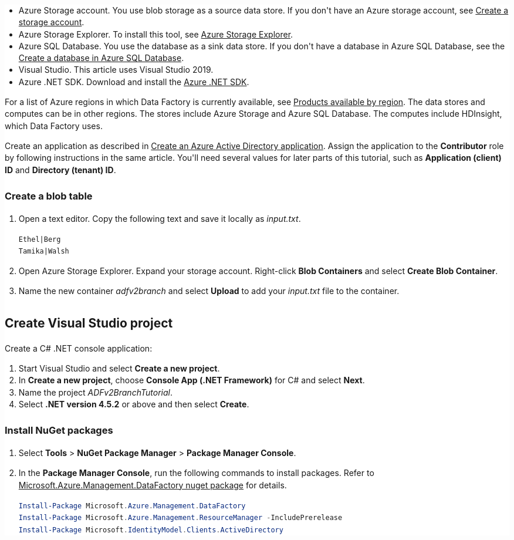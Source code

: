 * Azure Storage account. You use blob storage as a source data store. If you don't have an Azure storage account, see [Create a storage account](../storage/common/storage-account-create.md).
* Azure Storage Explorer. To install this tool, see [Azure Storage Explorer](https://storageexplorer.com/).
* Azure SQL Database. You use the database as a sink data store. If you don't have a database in Azure SQL Database, see the [Create a database in Azure SQL Database](/azure/azure-sql/database/single-database-create-quickstart).
* Visual Studio. This article uses Visual Studio 2019.
* Azure .NET SDK. Download and install the [Azure .NET SDK](https://azure.microsoft.com/downloads/).

For a list of Azure regions in which Data Factory is currently available, see [Products available by region](https://azure.microsoft.com/global-infrastructure/services/). The data stores and computes can be in other regions. The stores include Azure Storage and Azure SQL Database. The computes include HDInsight, which Data Factory uses.

Create an application as described in [Create an Azure Active Directory application](../active-directory/develop/howto-create-service-principal-portal.md#register-an-application-with-azure-ad-and-create-a-service-principal). Assign the application to the **Contributor** role by following instructions in the same article. You'll need several values for later parts of this tutorial, such as **Application (client) ID** and **Directory (tenant) ID**.

### Create a blob table

1. Open a text editor. Copy the following text and save it locally as *input.txt*.

   ```
   Ethel|Berg
   Tamika|Walsh
   ```

1. Open Azure Storage Explorer. Expand your storage account. Right-click **Blob Containers** and select **Create Blob Container**.
1. Name the new container *adfv2branch* and select **Upload** to add your *input.txt* file to the container.

## Create Visual Studio project<a name="create-visual-studio-project"></a>

Create a C# .NET console application:

1. Start Visual Studio and select **Create a new project**.
1. In **Create a new project**, choose **Console App (.NET Framework)** for C# and select **Next**.
1. Name the project *ADFv2BranchTutorial*.
1. Select **.NET version 4.5.2** or above and then select **Create**.

### Install NuGet packages

1. Select **Tools** > **NuGet Package Manager** > **Package Manager Console**.
1. In the **Package Manager Console**, run the following commands to install packages. Refer to [Microsoft.Azure.Management.DataFactory nuget package](https://www.nuget.org/packages/Microsoft.Azure.Management.DataFactory/) for details.

   ```powershell
   Install-Package Microsoft.Azure.Management.DataFactory
   Install-Package Microsoft.Azure.Management.ResourceManager -IncludePrerelease
   Install-Package Microsoft.IdentityModel.Clients.ActiveDirectory
   ```
